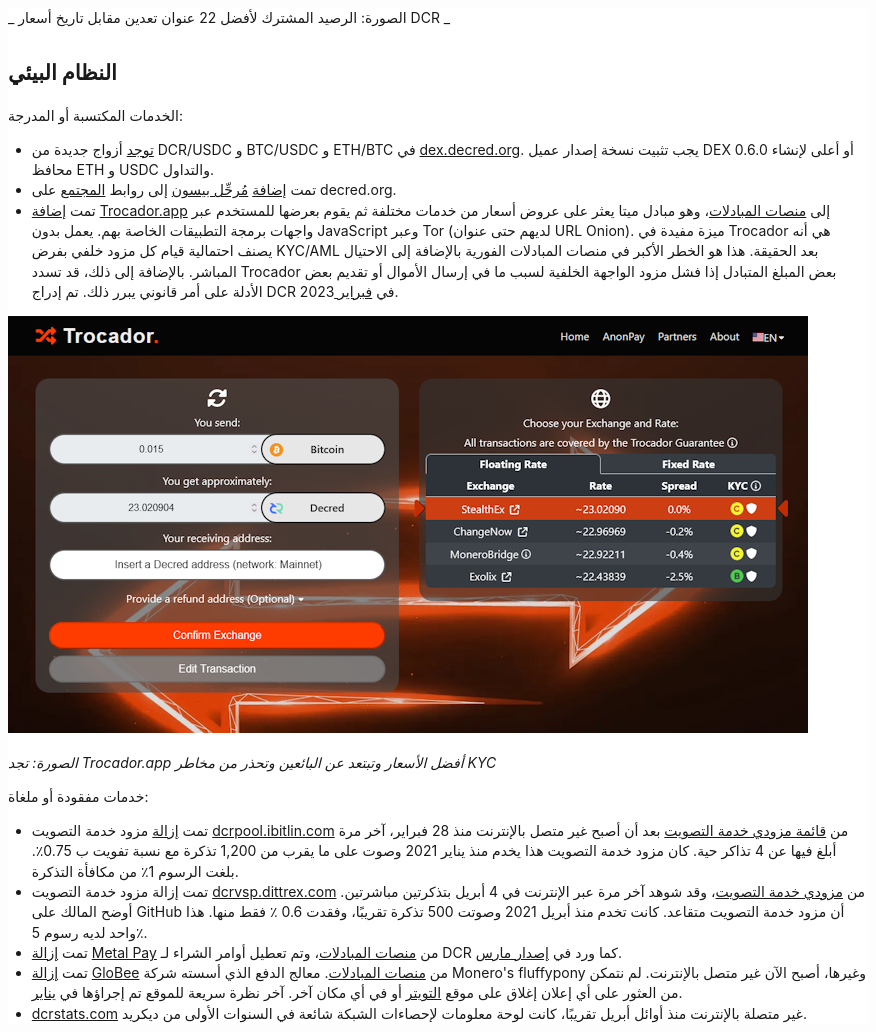 
_ الصورة: الرصيد المشترك لأفضل 22 عنوان تعدين مقابل تاريخ أسعار DCR _

## النظام البيئي

الخدمات المكتسبة أو المدرجة:

* [توجد](https://twitter.com/decredproject/status/1648190102802161671) أزواج جديدة من DCR/USDC و BTC/USDC و ETH/BTC في [dex.decred.org](https://dex.decred.org/). يجب تثبيت نسخة إصدار عميل DEX 0.6.0 أو أعلى لإنشاء محافظ ETH و USDC والتداول.
* تمت [إضافة](https://github.com/decred/dcrweb/pull/1114) [مُرحِّل بيسون](https://bisonrelay.org/) إلى روابط [المجتمع](https://decred.org/community/) على decred.org.
* تمت [إضافة](https://github.com/decred/dcrweb/pull/1124) [Trocador.app](https://trocador.app/) إلى [منصات المبادلات](https://decred.org/exchanges/)، وهو مبادل ميتا يعثر على عروض أسعار من خدمات مختلفة ثم يقوم بعرضها للمستخدم عبر واجهات برمجة التطبيقات الخاصة بهم. يعمل بدون JavaScript وعبر Tor (لديهم حتى عنوان URL Onion). ميزة مفيدة في Trocador هي أنه يصنف احتمالية قيام كل مزود خلفي بفرض KYC/AML بعد الحقيقة. هذا هو الخطر الأكبر في منصات المبادلات الفورية بالإضافة إلى الاحتيال المباشر. بالإضافة إلى ذلك، قد تسدد Trocador بعض المبلغ المتبادل إذا فشل مزود الواجهة الخلفية لسبب ما في إرسال الأموال أو تقديم بعض الأدلة على أمر قانوني يبرر ذلك. تم إدراج DCR في [فبراير ](https://twitter.com/TrocadorApp/status/1625487712601112576)2023.

![](../img/202304.24.800.png)

_الصورة: تجد Trocador.app أفضل الأسعار وتبتعد عن البائعين وتحذر من مخاطر KYC_

خدمات مفقودة أو ملغاة:

* تمت [إزالة](https://github.com/decred/dcrwebapi/pull/173) مزود خدمة التصويت [dcrpool.ibitlin.com](https://dcrpool.ibitlin.com) من [قائمة مزودي خدمة التصويت](https://decred.org/vsp/) بعد أن أصبح غير متصل بالإنترنت منذ 28 فبراير، آخر مرة أبلغ فيها عن 4 تذاكر حية. كان مزود خدمة التصويت هذا يخدم منذ يناير 2021 وصوت على ما يقرب من 1,200 تذكرة مع نسبة تفويت ب 0.75٪. بلغت الرسوم 1٪ من مكافأة التذكرة.
* تمت إزالة مزود خدمة التصويت [dcrvsp.dittrex.com](https://dcrvsp.dittrex.com) من [مزودي خدمة التصويت](https://decred.org/vsp/)، وقد شوهد آخر مرة عبر الإنترنت في 4 أبريل بتذكرتين مباشرتين. أوضح المالك على GitHub أن مزود خدمة التصويت متقاعد. كانت تخدم منذ أبريل 2021 وصوتت 500 تذكرة تقريبًا، وفقدت 0.6 ٪ فقط منها. هذا واحد لديه رسوم 5٪.
* تمت [إزالة](https://github.com/decred/dcrweb/pull/1124) [Metal Pay](https://github.com/decred/dcrweb/pull/1124) من [منصات المبادلات](https://decred.org/exchanges/)، وتم تعطيل أوامر الشراء لـ DCR كما ورد في [إصدار مارس]( https://github.com/xaur/decred-news/blob/master/journal/202303.md#ecosystem).
* تمت [إزالة](https://github.com/decred/dcrweb/pull/1119) [GloBee](https://globee.com/) من [منصات المبادلات](https://decred.org/exchanges/). معالج الدفع الذي أسسته شركة Monero's fluffypony وغيرها، أصبح الآن غير متصل بالإنترنت. لم نتمكن من العثور على أي إعلان إغلاق على موقع [التويتر](https://twitter.com/GlobeeCom) أو في أي مكان آخر. آخر نظرة سريعة للموقع تم إجراؤها في [يناير](https://web.archive.org/web/20230131111854/https://globee.com/).
* [dcrstats.com](https://dcrstats.com/) غير متصلة بالإنترنت منذ أوائل أبريل تقريبًا، كانت لوحة معلومات لإحصاءات الشبكة شائعة في السنوات الأولى من ديكريد.